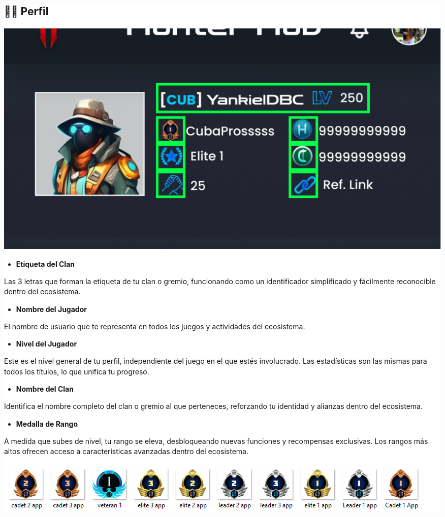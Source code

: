 ## 🙎‍♂️ Perfil
![perfil](../../../static/img/profiledescription.png)
- **Etiqueta del Clan**

Las 3 letras que forman la etiqueta de tu clan o gremio, funcionando como un identificador simplificado y fácilmente reconocible dentro del ecosistema.

- **Nombre del Jugador**

El nombre de usuario que te representa en todos los juegos y actividades del ecosistema.

- **Nivel del Jugador**

Este es el nivel general de tu perfil, independiente del juego en el que estés involucrado. Las estadísticas son las mismas para todos los títulos, lo que unifica tu progreso.

- **Nombre del Clan**

Identifica el nombre completo del clan o gremio al que perteneces, reforzando tu identidad y alianzas dentro del ecosistema.

- **Medalla de Rango**

A medida que subes de nivel, tu rango se eleva, desbloqueando nuevas funciones y recompensas exclusivas. Los rangos más altos ofrecen acceso a características avanzadas dentro del ecosistema.

![rankbadges](../../../static/img/RankBadges.jpg)
